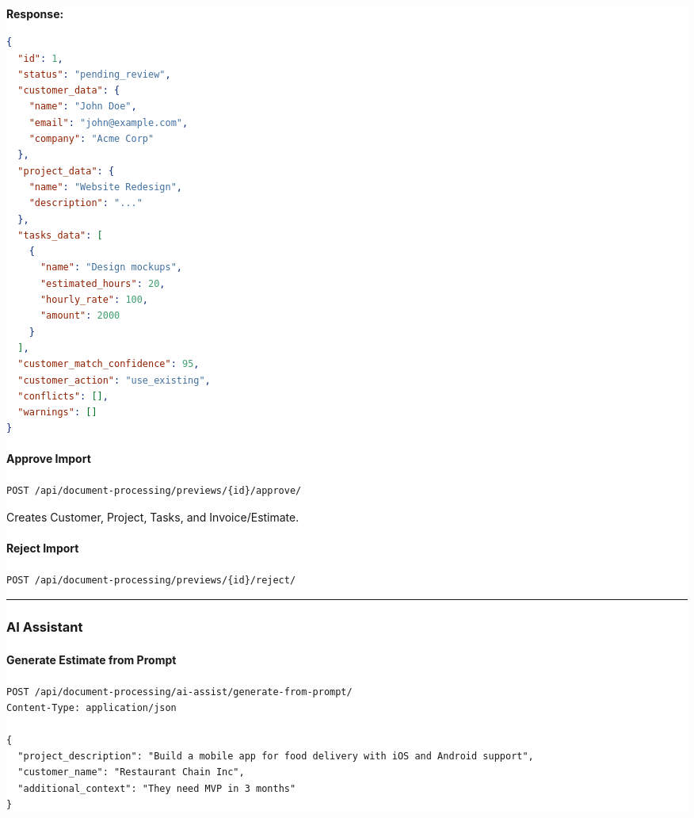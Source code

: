 **Response:**
```json
{
  "id": 1,
  "status": "pending_review",
  "customer_data": {
    "name": "John Doe",
    "email": "john@example.com",
    "company": "Acme Corp"
  },
  "project_data": {
    "name": "Website Redesign",
    "description": "..."
  },
  "tasks_data": [
    {
      "name": "Design mockups",
      "estimated_hours": 20,
      "hourly_rate": 100,
      "amount": 2000
    }
  ],
  "customer_match_confidence": 95,
  "customer_action": "use_existing",
  "conflicts": [],
  "warnings": []
}
```

#### Approve Import
```http
POST /api/document-processing/previews/{id}/approve/
```

Creates Customer, Project, Tasks, and Invoice/Estimate.

#### Reject Import
```http
POST /api/document-processing/previews/{id}/reject/
```

---

### AI Assistant

#### Generate Estimate from Prompt
```http
POST /api/document-processing/ai-assist/generate-from-prompt/
Content-Type: application/json

{
  "project_description": "Build a mobile app for food delivery with iOS and Android support",
  "customer_name": "Restaurant Chain Inc",
  "additional_context": "They need MVP in 3 months"
}
```
